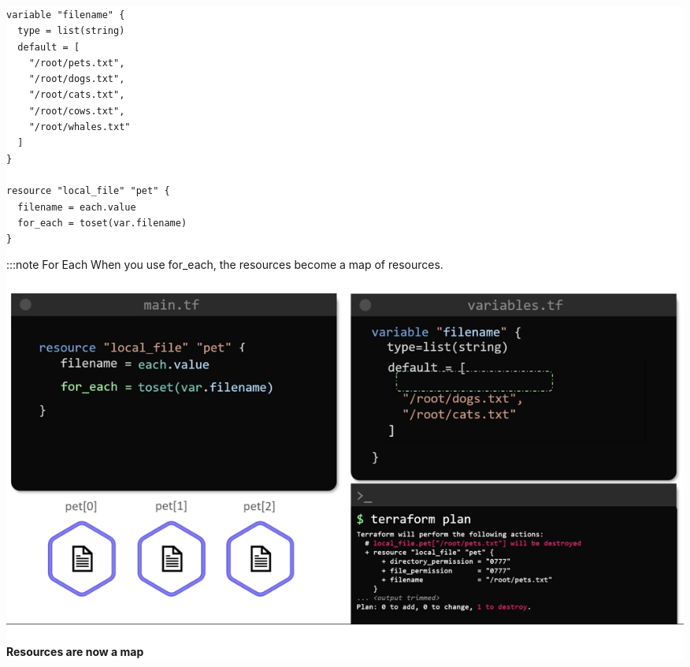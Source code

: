 <TabItem value="v2">

```hcl
variable "filename" {
  type = list(string)
  default = [
    "/root/pets.txt",
    "/root/dogs.txt",
    "/root/cats.txt",
    "/root/cows.txt",
    "/root/whales.txt"
  ]
}

resource "local_file" "pet" {
  filename = each.value
  for_each = toset(var.filename)
}
```

</TabItem>

</Tabs>

:::note For Each
When you use for_each, the resources become a map of resources.

![foreach](./assets/basics/foreach.png)

#### Resources are now a map
